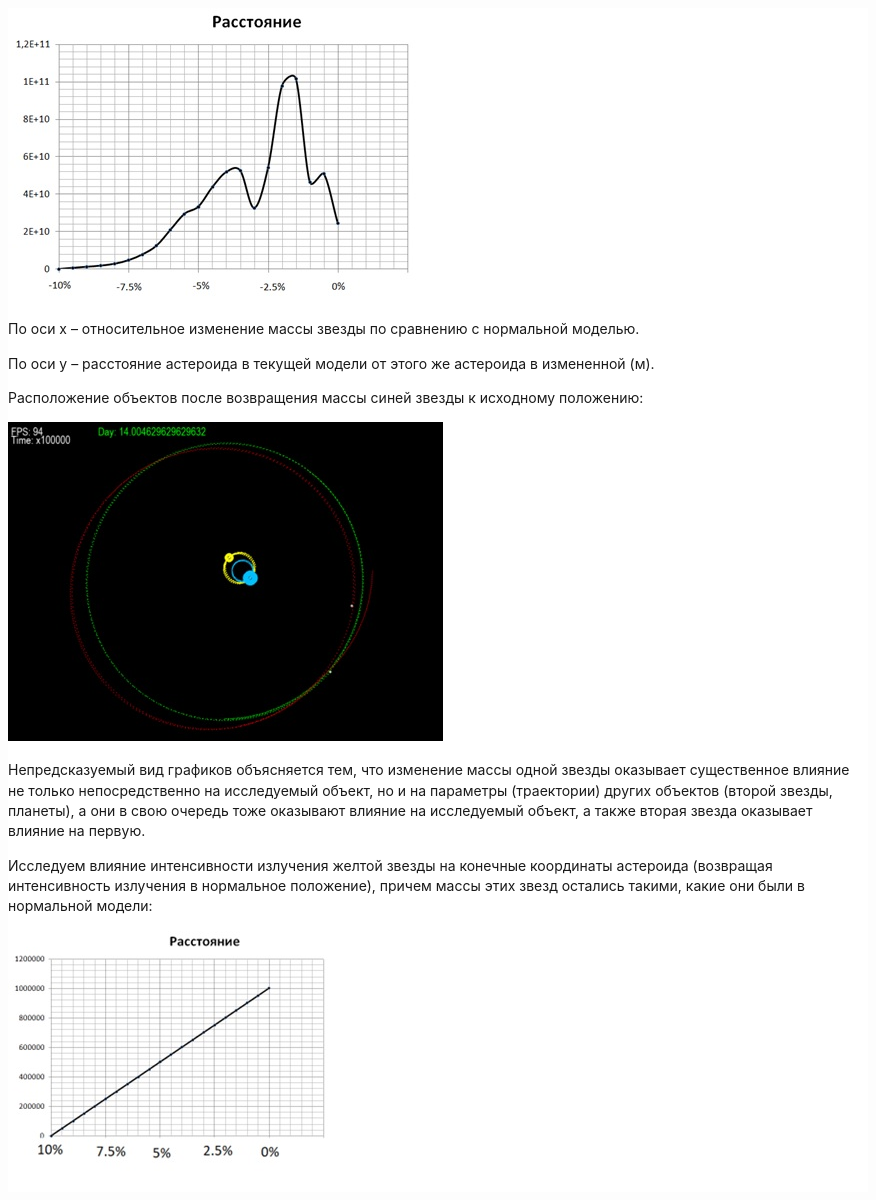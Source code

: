 ![Модель](9.jpg)

По оси x – относительное изменение массы звезды по сравнению с нормальной моделью.

По оси y – расстояние астероида в текущей модели от этого же астероида в измененной (м).

Расположение объектов после возвращения массы синей звезды к исходному положению:

![Модель](10.jpg)

Непредсказуемый вид графиков объясняется тем, что изменение массы одной звезды оказывает существенное влияние не только непосредственно на исследуемый объект, но и на параметры (траектории) других объектов (второй звезды, планеты), а они в свою очередь тоже оказывают влияние на исследуемый объект, а также вторая звезда оказывает влияние на первую. 

Исследуем влияние интенсивности излучения желтой звезды на конечные координаты астероида (возвращая интенсивность излучения в нормальное положение), причем массы этих звезд остались такими, какие они были в нормальной модели:

![Модель](11.jpg)
